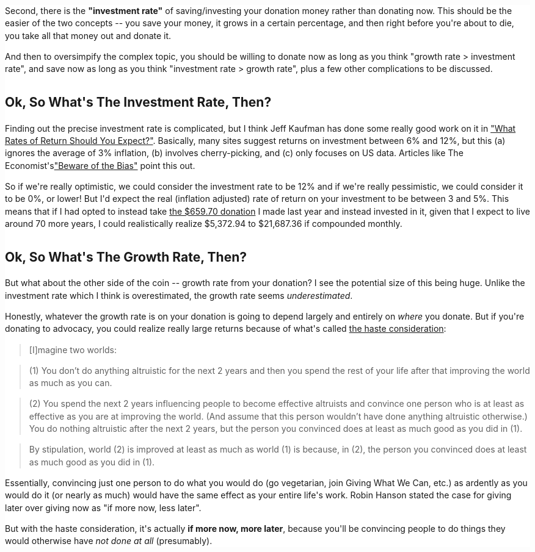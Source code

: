 Second, there is the **"investment rate"** of saving/investing your donation money rather than donating now.  This should be the easier of the two concepts -- you save your money, it grows in a certain percentage, and then right before you're about to die, you take all that money out and donate it.

And then to oversimpify the complex topic, you should be willing to donate now as long as you think "growth rate > investment rate", and save now as long as you think "investment rate > growth rate", plus a few other complications to be discussed.


## Ok, So What's The Investment Rate, Then?

Finding out the precise investment rate is complicated, but I think Jeff Kaufman has done some really good work on it in ["What Rates of Return Should You Expect?"](http://www.jefftk.com/news/2013-04-06).  Basically, many sites suggest returns on investment between 6% and 12%, but this (a) ignores the average of 3% inflation, (b) involves cherry-picking, and (c) only focuses on US data.  Articles like The Economist's["Beware of the Bias"](http://www.economist.com/news/finance-and-economics/21571443-investors-may-have-developed-too-rosy-view-equity-returns-beware-bias) point this out.

So if we're really optimistic, we could consider the investment rate to be 12% and if we're really pessimistic, we could consider it to be 0%, or lower!  But I'd expect the real (inflation adjusted) rate of return on your investment to be between 3 and 5%.  This means that if I had opted to instead take [the $659.70 donation](http://www.everydayutilitarian.com/donations-report) I made last year and instead invested in it, given that I expect to live around 70 more years, I could realistically realize $5,372.94 to $21,687.36 if compounded monthly.


## Ok, So What's The Growth Rate, Then?

But what about the other side of the coin -- growth rate from your donation?  I see the potential size of this being huge.  Unlike the investment rate which I think is overestimated, the growth rate seems _underestimated_.

Honestly, whatever the growth rate is on your donation is going to depend largely and entirely on _where_ you donate.  But if you're donating to advocacy, you could realize really large returns because of what's called [the haste consideration](http://80000hours.org/blog/43-the-haste-consideration):

> [I]magine two worlds:

> (1) You don’t do anything altruistic for the next 2 years and then you spend the rest of your life after that improving the world as much as you can.

> (2) You spend the next 2 years influencing people to become effective altruists and convince one person who is at least as effective as you are at improving the world. (And assume that this person wouldn’t have done anything altruistic otherwise.) You do nothing altruistic after the next 2 years, but the person you convinced does at least as much good as you did in (1).

> By stipulation, world (2) is improved at least as much as world (1) is because, in (2), the person you convinced does at least as much good as you did in (1).

Essentially, convincing just one person to do what you would do (go vegetarian, join Giving What We Can, etc.) as ardently as you would do it (or nearly as much) would have the same effect as your entire life's work.  Robin Hanson stated the case for giving later over giving now as "if more now, less later".

But with the haste consideration, it's actually **if more now, more later**, because you'll be convincing people to do things they would otherwise have _not done at all_ (presumably).
